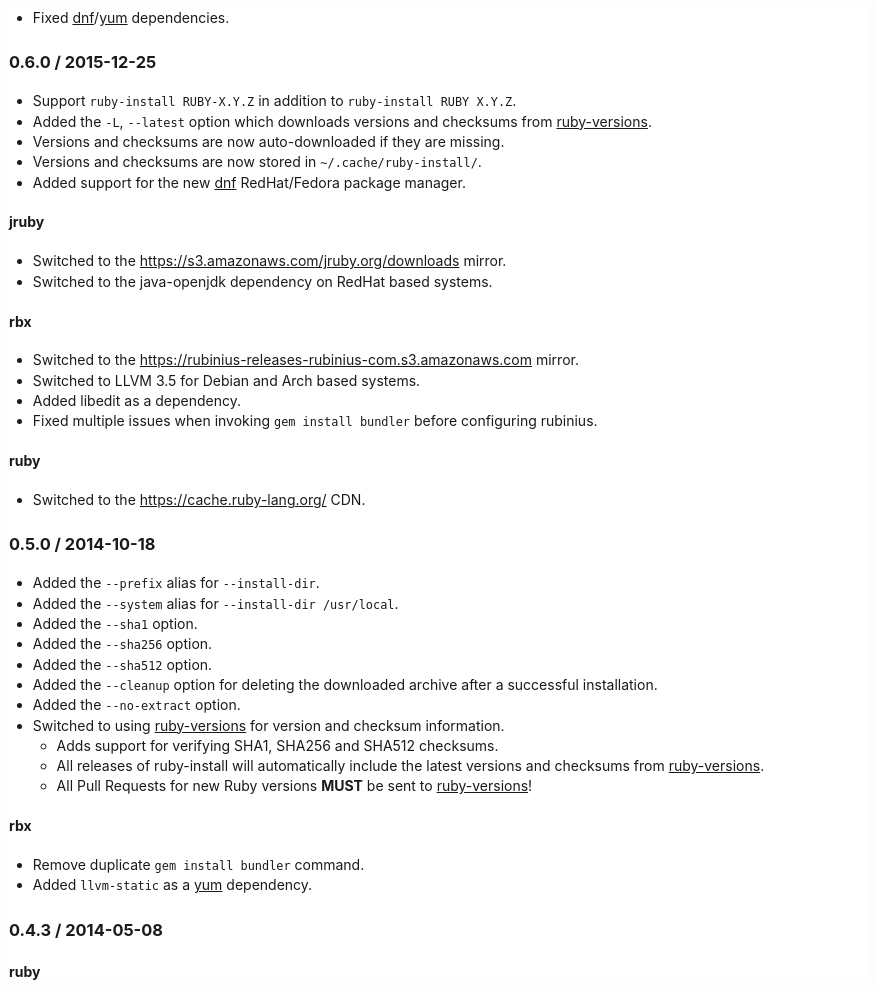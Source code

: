 * Fixed [dnf]/[yum] dependencies.

### 0.6.0 / 2015-12-25

* Support `ruby-install RUBY-X.Y.Z` in addition to `ruby-install RUBY X.Y.Z`.
* Added the `-L`, `--latest` option which downloads versions and checksums from
  [ruby-versions].
* Versions and checksums are now auto-downloaded if they are missing.
* Versions and checksums are now stored in `~/.cache/ruby-install/`.
* Added support for the new [dnf] RedHat/Fedora package manager.

#### jruby

* Switched to the https://s3.amazonaws.com/jruby.org/downloads mirror.
* Switched to the java-openjdk dependency on RedHat based systems.

#### rbx

* Switched to the https://rubinius-releases-rubinius-com.s3.amazonaws.com
  mirror.
* Switched to LLVM 3.5 for Debian and Arch based systems.
* Added libedit as a dependency.
* Fixed multiple issues when invoking `gem install bundler` before configuring
  rubinius.

#### ruby

* Switched to the https://cache.ruby-lang.org/ CDN.

### 0.5.0 / 2014-10-18

* Added the `--prefix` alias for `--install-dir`.
* Added the `--system` alias for `--install-dir /usr/local`.
* Added the `--sha1` option.
* Added the `--sha256` option.
* Added the `--sha512` option.
* Added the `--cleanup` option for deleting the downloaded archive after a
  successful installation.
* Added the `--no-extract` option.
* Switched to using [ruby-versions] for version and checksum information.
  * Adds support for verifying SHA1, SHA256 and SHA512 checksums.
  * All releases of ruby-install will automatically include the latest versions
    and checksums from [ruby-versions].
  * All Pull Requests for new Ruby versions **MUST** be sent to [ruby-versions]!

#### rbx

* Remove duplicate `gem install bundler` command.
* Added `llvm-static` as a [yum] dependency.

### 0.4.3 / 2014-05-08

#### ruby


[Void Linux]: https://voidlinux.org/
[apt]: https://wiki.debian.org/Apt
[dnf]: https://fedoraproject.org/wiki/Features/DNF
[yum]: http://yum.baseurl.org/
[pacman]: https://wiki.archlinux.org/index.php/Pacman
[homebrew]: https://brew.sh/
[Ruby]: https://www.ruby-lang.org/
[JRuby]: https://jruby.org/
[MagLev]: https://maglev.github.io/
[MRuby]: https://github.com/mruby/mruby#readme
[truffleruby]: https://github.com/oracle/truffleruby#readme
[ruby-versions]: https://github.com/postmodern/ruby-versions#readme